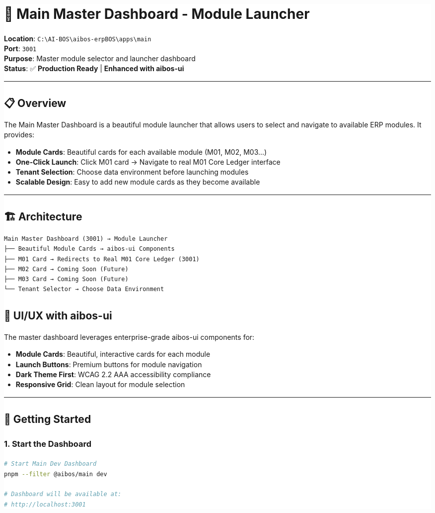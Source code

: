 # 🚀 Main Master Dashboard - Module Launcher

**Location**: `C:\AI-BOS\aibos-erpBOS\apps\main`  
**Port**: `3001`  
**Purpose**: Master module selector and launcher dashboard  
**Status**: ✅ **Production Ready** | **Enhanced with aibos-ui**

---

## 📋 Overview

The Main Master Dashboard is a beautiful module launcher that allows users to select and navigate to available ERP modules. It provides:

- **Module Cards**: Beautiful cards for each available module (M01, M02, M03...)
- **One-Click Launch**: Click M01 card → Navigate to real M01 Core Ledger interface
- **Tenant Selection**: Choose data environment before launching modules
- **Scalable Design**: Easy to add new module cards as they become available

---

## 🏗️ Architecture

```
Main Master Dashboard (3001) → Module Launcher
├── Beautiful Module Cards → aibos-ui Components
├── M01 Card → Redirects to Real M01 Core Ledger (3001)
├── M02 Card → Coming Soon (Future)
├── M03 Card → Coming Soon (Future)
└── Tenant Selector → Choose Data Environment
```

## 🎨 UI/UX with aibos-ui

The master dashboard leverages enterprise-grade aibos-ui components for:

- **Module Cards**: Beautiful, interactive cards for each module
- **Launch Buttons**: Premium buttons for module navigation
- **Dark Theme First**: WCAG 2.2 AAA accessibility compliance
- **Responsive Grid**: Clean layout for module selection

---

## 🚀 Getting Started

### 1. Start the Dashboard

```bash
# Start Main Dev Dashboard
pnpm --filter @aibos/main dev

# Dashboard will be available at:
# http://localhost:3001
```

